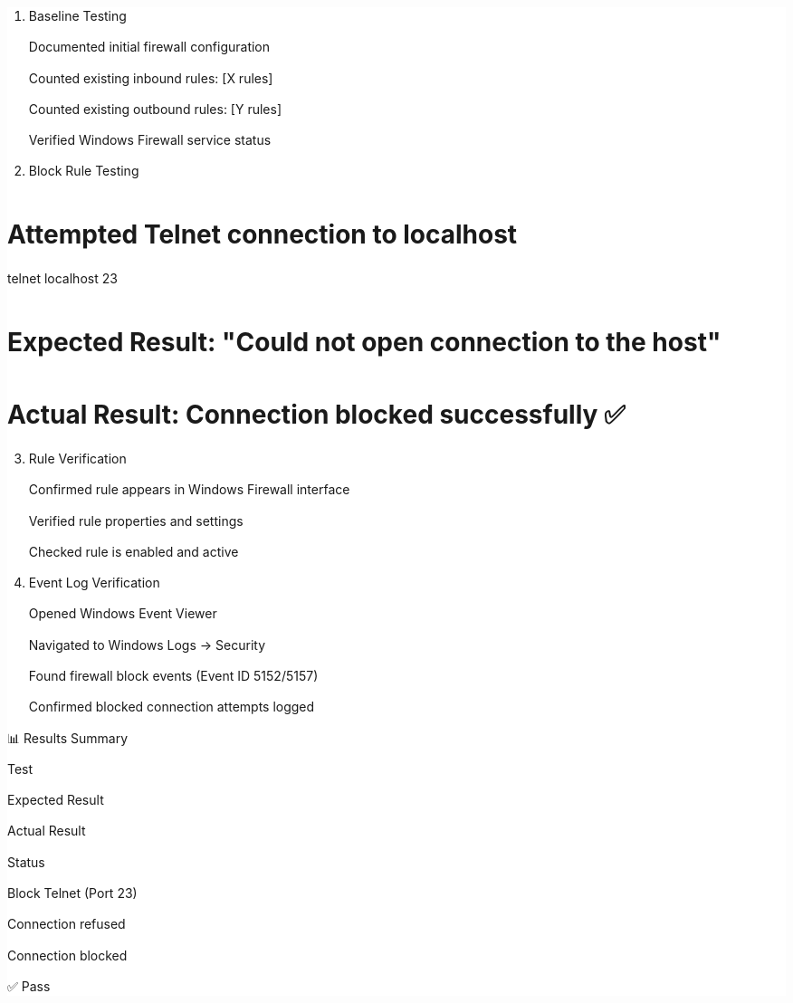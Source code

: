 1. Baseline Testing 

    Documented initial firewall configuration 

    Counted existing inbound rules: [X rules] 

    Counted existing outbound rules: [Y rules] 

    Verified Windows Firewall service status 

2. Block Rule Testing 

# Attempted Telnet connection to localhost 
telnet localhost 23 
 
# Expected Result: "Could not open connection to the host" 
# Actual Result: Connection blocked successfully ✅ 
  

3. Rule Verification 

    Confirmed rule appears in Windows Firewall interface 

    Verified rule properties and settings 

    Checked rule is enabled and active 

4. Event Log Verification 

    Opened Windows Event Viewer 

    Navigated to Windows Logs → Security 

    Found firewall block events (Event ID 5152/5157) 

    Confirmed blocked connection attempts logged 

📊 Results Summary 

Test 
	

Expected Result 
	

Actual Result 
	

Status 

Block Telnet (Port 23) 
	

Connection refused 
	

Connection blocked 
	

✅ Pass 
